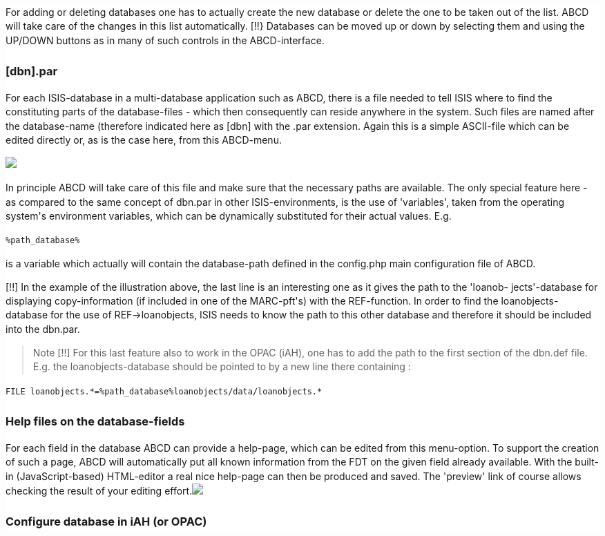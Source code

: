   
For adding or deleting databases one has to actually create the new database or delete the one to be taken out of the list. ABCD will take care of the changes in this list automatically. [!!} Databases can be moved up or down by selecting them and using the UP/DOWN buttons as in many of such controls in the ABCD-interface.

### [dbn].par
For each ISIS-database in a multi-database application such as ABCD, there is a file needed to tell ISIS where to find the constituting parts of the database-files - which then consequently can reside anywhere in the system. Such files are named after the database-name (therefore indicated here as [dbn] with the .par extension. Again this is a simple ASCII-file which can be edited directly or, as is the case here, from this ABCD-menu.

  
![](https://lh6.googleusercontent.com/sJjlKFYiUph88YKCmjJvYnTZSiNFZUPnpIV3_aoEu2dX2GZ7iQ4_z5U71JO6GeRYcCRvfVWIy14Ic34k6X2gZjs1dRVw7kkpQbf9xMsUYulJVbHaIDhR5YAhzQnNOhHgi5ubFvt4=s0)  

In principle ABCD will take care of this file and make sure that the necessary paths are available. The only special feature here - as compared to the same concept of dbn.par in other ISIS-environments, is the use of 'variables', taken from the operating system's environment variables, which can be dynamically substituted for their actual values. E.g.

    %path_database%

is a variable which actually will contain the database-path defined in the config.php main configuration file of ABCD.

[!!] In the example of the illustration above, the last line is an interesting one as it gives the path to the 'loanob- jects'-database for displaying copy-information (if included in one of the MARC-pft's) with the REF-function. In order to find the loanobjects-database for the use of REF->loanobjects, ISIS needs to know the path to this other database and therefore it should be included into the dbn.par.  

  

> Note [!!] For this last feature also to work in the OPAC (iAH), one
> has to add the path to the first section of the dbn.def file. E.g. the
> loanobjects-database should be pointed to by a new line there
> containing : 

    FILE loanobjects.*=%path_database%loanobjects/data/loanobjects.*

### Help files on the database-fields
    

For each field in the database ABCD can provide a help-page, which can be edited from this menu-option. To support the creation of such a page, ABCD will automatically put all known information from the FDT on the given field already available. With the built-in (JavaScript-based) HTML-editor a real nice help-page can then be produced and saved. The 'preview' link of course allows checking the result of your editing effort.![](https://lh3.googleusercontent.com/86HYiZn_9klIyIPWshK6DiZqkH2UUbz3FDsEAfldXlD_OaOAbmvNTq7tKWm9nDicDZo8eqSAK0WoFf2AhTvtNCaEWnWnXfdLLy120Yqt8LJ8RlCX_xLHWnz2ZjGfbeohmeKpynE8=s0)

  

### Configure database in iAH (or OPAC)
    
